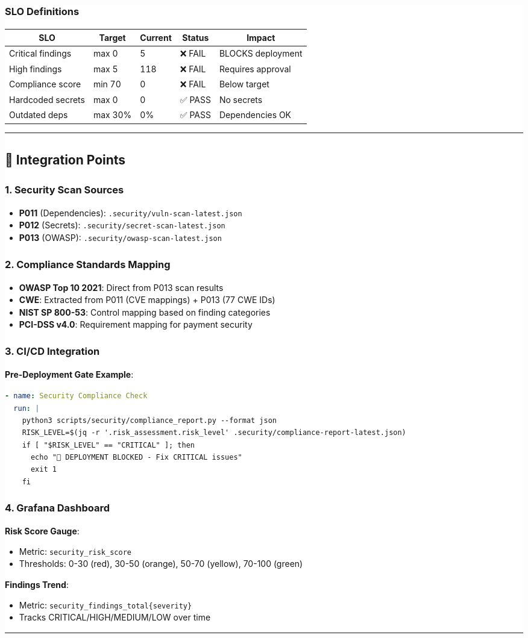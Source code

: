 ### SLO Definitions
| SLO | Target | Current | Status | Impact |
|-----|--------|---------|--------|--------|
| Critical findings | max 0 | 5 | ❌ FAIL | BLOCKS deployment |
| High findings | max 5 | 118 | ❌ FAIL | Requires approval |
| Compliance score | min 70 | 0 | ❌ FAIL | Below target |
| Hardcoded secrets | max 0 | 0 | ✅ PASS | No secrets |
| Outdated deps | max 30% | 0% | ✅ PASS | Dependencies OK |

---

## 🔗 Integration Points

### 1. Security Scan Sources
- **P011** (Dependencies): `.security/vuln-scan-latest.json`
- **P012** (Secrets): `.security/secret-scan-latest.json`
- **P013** (OWASP): `.security/owasp-scan-latest.json`

### 2. Compliance Standards Mapping
- **OWASP Top 10 2021**: Direct from P013 scan results
- **CWE**: Extracted from P011 (CVE mappings) + P013 (77 CWE IDs)
- **NIST SP 800-53**: Control mapping based on finding categories
- **PCI-DSS v4.0**: Requirement mapping for payment security

### 3. CI/CD Integration
**Pre-Deployment Gate Example**:
```yaml
- name: Security Compliance Check
  run: |
    python3 scripts/security/compliance_report.py --format json
    RISK_LEVEL=$(jq -r '.risk_assessment.risk_level' .security/compliance-report-latest.json)
    if [ "$RISK_LEVEL" == "CRITICAL" ]; then
      echo "🚫 DEPLOYMENT BLOCKED - Fix CRITICAL issues"
      exit 1
    fi
```

### 4. Grafana Dashboard
**Risk Score Gauge**:
- Metric: `security_risk_score`
- Thresholds: 0-30 (red), 30-50 (orange), 50-70 (yellow), 70-100 (green)

**Findings Trend**:
- Metric: `security_findings_total{severity}`
- Tracks CRITICAL/HIGH/MEDIUM/LOW over time

---
